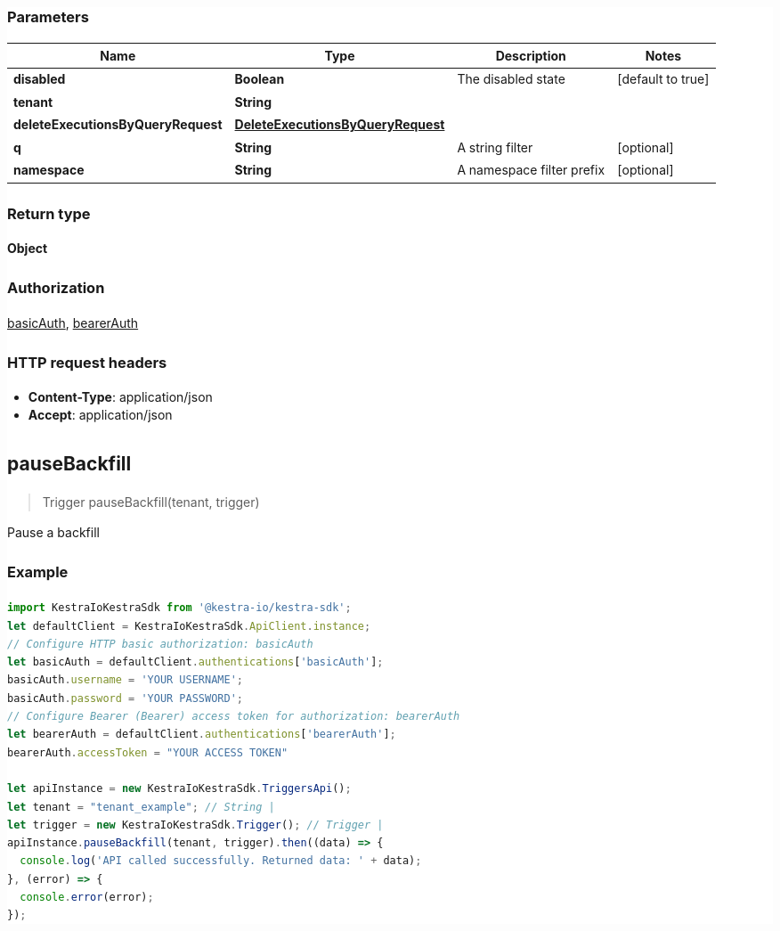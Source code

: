 ### Parameters


Name | Type | Description  | Notes
------------- | ------------- | ------------- | -------------
 **disabled** | **Boolean**| The disabled state | [default to true]
 **tenant** | **String**|  | 
 **deleteExecutionsByQueryRequest** | [**DeleteExecutionsByQueryRequest**](DeleteExecutionsByQueryRequest.md)|  | 
 **q** | **String**| A string filter | [optional] 
 **namespace** | **String**| A namespace filter prefix | [optional] 

### Return type

**Object**

### Authorization

[basicAuth](../README.md#basicAuth), [bearerAuth](../README.md#bearerAuth)

### HTTP request headers

- **Content-Type**: application/json
- **Accept**: application/json


## pauseBackfill

> Trigger pauseBackfill(tenant, trigger)

Pause a backfill

### Example

```javascript
import KestraIoKestraSdk from '@kestra-io/kestra-sdk';
let defaultClient = KestraIoKestraSdk.ApiClient.instance;
// Configure HTTP basic authorization: basicAuth
let basicAuth = defaultClient.authentications['basicAuth'];
basicAuth.username = 'YOUR USERNAME';
basicAuth.password = 'YOUR PASSWORD';
// Configure Bearer (Bearer) access token for authorization: bearerAuth
let bearerAuth = defaultClient.authentications['bearerAuth'];
bearerAuth.accessToken = "YOUR ACCESS TOKEN"

let apiInstance = new KestraIoKestraSdk.TriggersApi();
let tenant = "tenant_example"; // String | 
let trigger = new KestraIoKestraSdk.Trigger(); // Trigger | 
apiInstance.pauseBackfill(tenant, trigger).then((data) => {
  console.log('API called successfully. Returned data: ' + data);
}, (error) => {
  console.error(error);
});

```
